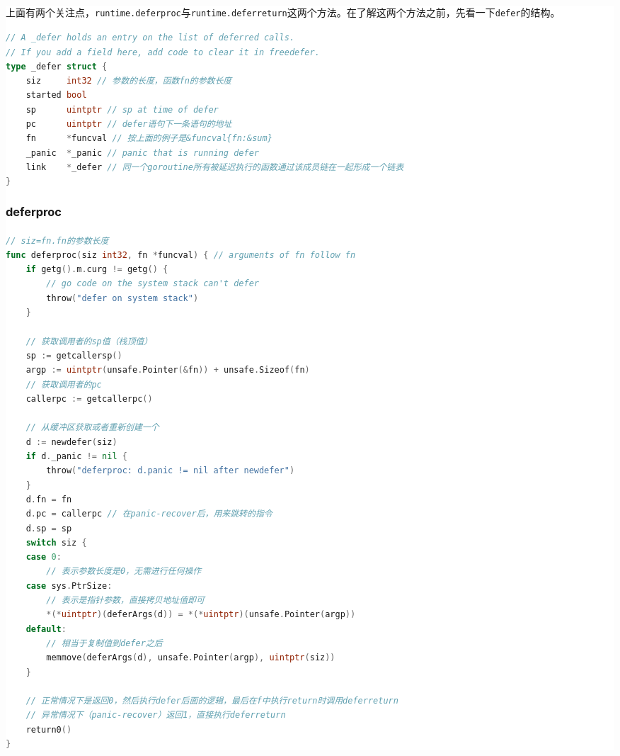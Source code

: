 

上面有两个关注点，`runtime.deferproc`与`runtime.deferreturn`这两个方法。在了解这两个方法之前，先看一下`defer`的结构。

```go
// A _defer holds an entry on the list of deferred calls.
// If you add a field here, add code to clear it in freedefer.
type _defer struct {
	siz     int32 // 参数的长度，函数fn的参数长度
	started bool
	sp      uintptr // sp at time of defer
	pc      uintptr // defer语句下一条语句的地址
    fn      *funcval // 按上面的例子是&funcval{fn:&sum}
	_panic  *_panic // panic that is running defer
	link    *_defer // 同一个goroutine所有被延迟执行的函数通过该成员链在一起形成一个链表
}
```

### deferproc

```go
// siz=fn.fn的参数长度
func deferproc(siz int32, fn *funcval) { // arguments of fn follow fn
	if getg().m.curg != getg() {
		// go code on the system stack can't defer
		throw("defer on system stack")
	}

	// 获取调用者的sp值（栈顶值）
	sp := getcallersp()
	argp := uintptr(unsafe.Pointer(&fn)) + unsafe.Sizeof(fn)
    // 获取调用者的pc
	callerpc := getcallerpc()

    // 从缓冲区获取或者重新创建一个
	d := newdefer(siz)
	if d._panic != nil {
		throw("deferproc: d.panic != nil after newdefer")
	}
	d.fn = fn
	d.pc = callerpc // 在panic-recover后，用来跳转的指令
	d.sp = sp
	switch siz {
	case 0:
		// 表示参数长度是0，无需进行任何操作
	case sys.PtrSize:
        // 表示是指针参数，直接拷贝地址值即可
		*(*uintptr)(deferArgs(d)) = *(*uintptr)(unsafe.Pointer(argp))
	default:
        // 相当于复制值到defer之后
		memmove(deferArgs(d), unsafe.Pointer(argp), uintptr(siz))
	}

	// 正常情况下是返回0，然后执行defer后面的逻辑，最后在f中执行return时调用deferreturn
    // 异常情况下（panic-recover）返回1，直接执行deferreturn
	return0()
}
```
